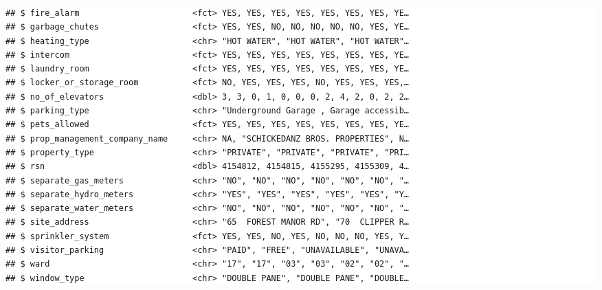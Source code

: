     ## $ fire_alarm                       <fct> YES, YES, YES, YES, YES, YES, YES, YE…
    ## $ garbage_chutes                   <fct> YES, YES, NO, NO, NO, NO, NO, YES, YE…
    ## $ heating_type                     <chr> "HOT WATER", "HOT WATER", "HOT WATER"…
    ## $ intercom                         <fct> YES, YES, YES, YES, YES, YES, YES, YE…
    ## $ laundry_room                     <fct> YES, YES, YES, YES, YES, YES, YES, YE…
    ## $ locker_or_storage_room           <fct> NO, YES, YES, YES, NO, YES, YES, YES,…
    ## $ no_of_elevators                  <dbl> 3, 3, 0, 1, 0, 0, 0, 2, 4, 2, 0, 2, 2…
    ## $ parking_type                     <chr> "Underground Garage , Garage accessib…
    ## $ pets_allowed                     <fct> YES, YES, YES, YES, YES, YES, YES, YE…
    ## $ prop_management_company_name     <chr> NA, "SCHICKEDANZ BROS. PROPERTIES", N…
    ## $ property_type                    <chr> "PRIVATE", "PRIVATE", "PRIVATE", "PRI…
    ## $ rsn                              <dbl> 4154812, 4154815, 4155295, 4155309, 4…
    ## $ separate_gas_meters              <chr> "NO", "NO", "NO", "NO", "NO", "NO", "…
    ## $ separate_hydro_meters            <chr> "YES", "YES", "YES", "YES", "YES", "Y…
    ## $ separate_water_meters            <chr> "NO", "NO", "NO", "NO", "NO", "NO", "…
    ## $ site_address                     <chr> "65  FOREST MANOR RD", "70  CLIPPER R…
    ## $ sprinkler_system                 <fct> YES, YES, NO, YES, NO, NO, NO, YES, Y…
    ## $ visitor_parking                  <chr> "PAID", "FREE", "UNAVAILABLE", "UNAVA…
    ## $ ward                             <chr> "17", "17", "03", "03", "02", "02", "…
    ## $ window_type                      <chr> "DOUBLE PANE", "DOUBLE PANE", "DOUBLE…